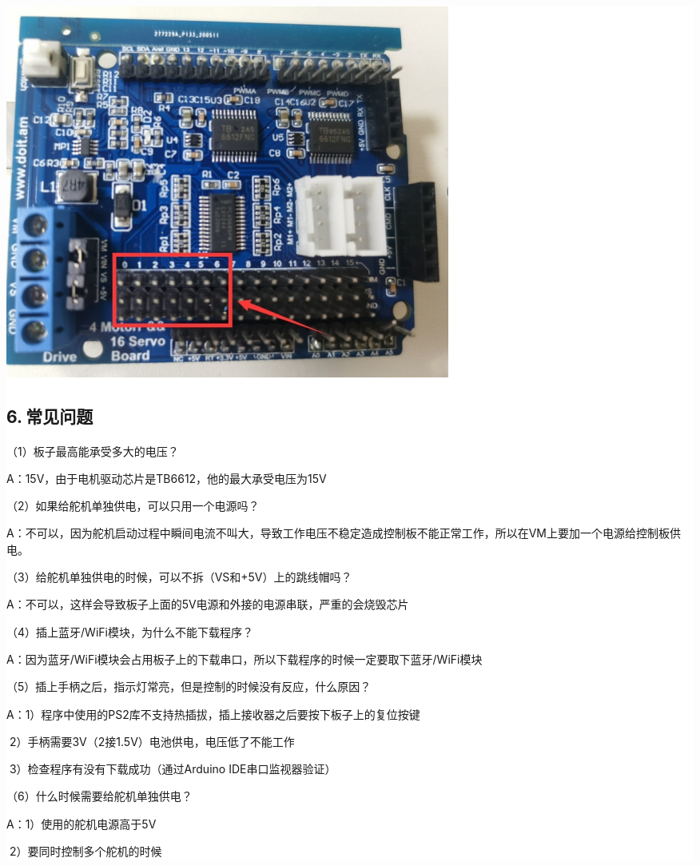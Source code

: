![img](wps31.jpg) 

## 6. 常见问题

（1）板子最高能承受多大的电压？

A：15V，由于电机驱动芯片是TB6612，他的最大承受电压为15V

（2）如果给舵机单独供电，可以只用一个电源吗？

A：不可以，因为舵机启动过程中瞬间电流不叫大，导致工作电压不稳定造成控制板不能正常工作，所以在VM上要加一个电源给控制板供电。

（3）给舵机单独供电的时候，可以不拆（VS和+5V）上的跳线帽吗？

A：不可以，这样会导致板子上面的5V电源和外接的电源串联，严重的会烧毁芯片

（4）插上蓝牙/WiFi模块，为什么不能下载程序？

A：因为蓝牙/WiFi模块会占用板子上的下载串口，所以下载程序的时候一定要取下蓝牙/WiFi模块

（5）插上手柄之后，指示灯常亮，但是控制的时候没有反应，什么原因？

A：1）程序中使用的PS2库不支持热插拔，插上接收器之后要按下板子上的复位按键

​      2）手柄需要3V（2接1.5V）电池供电，电压低了不能工作

​      3）检查程序有没有下载成功（通过Arduino IDE串口监视器验证）

（6）什么时候需要给舵机单独供电？

A：1）使用的舵机电源高于5V 

​	  2）要同时控制多个舵机的时候
